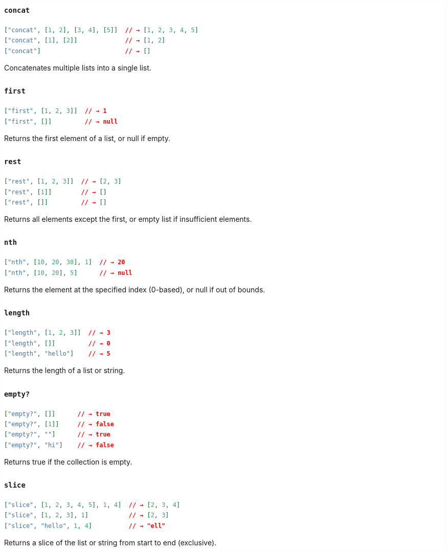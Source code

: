 ### `concat`
```json
["concat", [1, 2], [3, 4], [5]]  // → [1, 2, 3, 4, 5]
["concat", [1], [2]]             // → [1, 2]
["concat"]                       // → []
```
Concatenates multiple lists into a single list.

### `first`
```json
["first", [1, 2, 3]]  // → 1
["first", []]         // → null
```
Returns the first element of a list, or null if empty.

### `rest`
```json
["rest", [1, 2, 3]]  // → [2, 3]
["rest", [1]]        // → []
["rest", []]         // → []
```
Returns all elements except the first, or empty list if insufficient elements.

### `nth`
```json
["nth", [10, 20, 30], 1]  // → 20
["nth", [10, 20], 5]      // → null
```
Returns the element at the specified index (0-based), or null if out of bounds.

### `length`
```json
["length", [1, 2, 3]]  // → 3
["length", []]         // → 0
["length", "hello"]    // → 5
```
Returns the length of a list or string.

### `empty?`
```json
["empty?", []]      // → true
["empty?", [1]]     // → false
["empty?", ""]      // → true
["empty?", "hi"]    // → false
```
Returns true if the collection is empty.

### `slice`
```json
["slice", [1, 2, 3, 4, 5], 1, 4]  // → [2, 3, 4]
["slice", [1, 2, 3], 1]           // → [2, 3]
["slice", "hello", 1, 4]          // → "ell"
```
Returns a slice of the list or string from start to end (exclusive).

